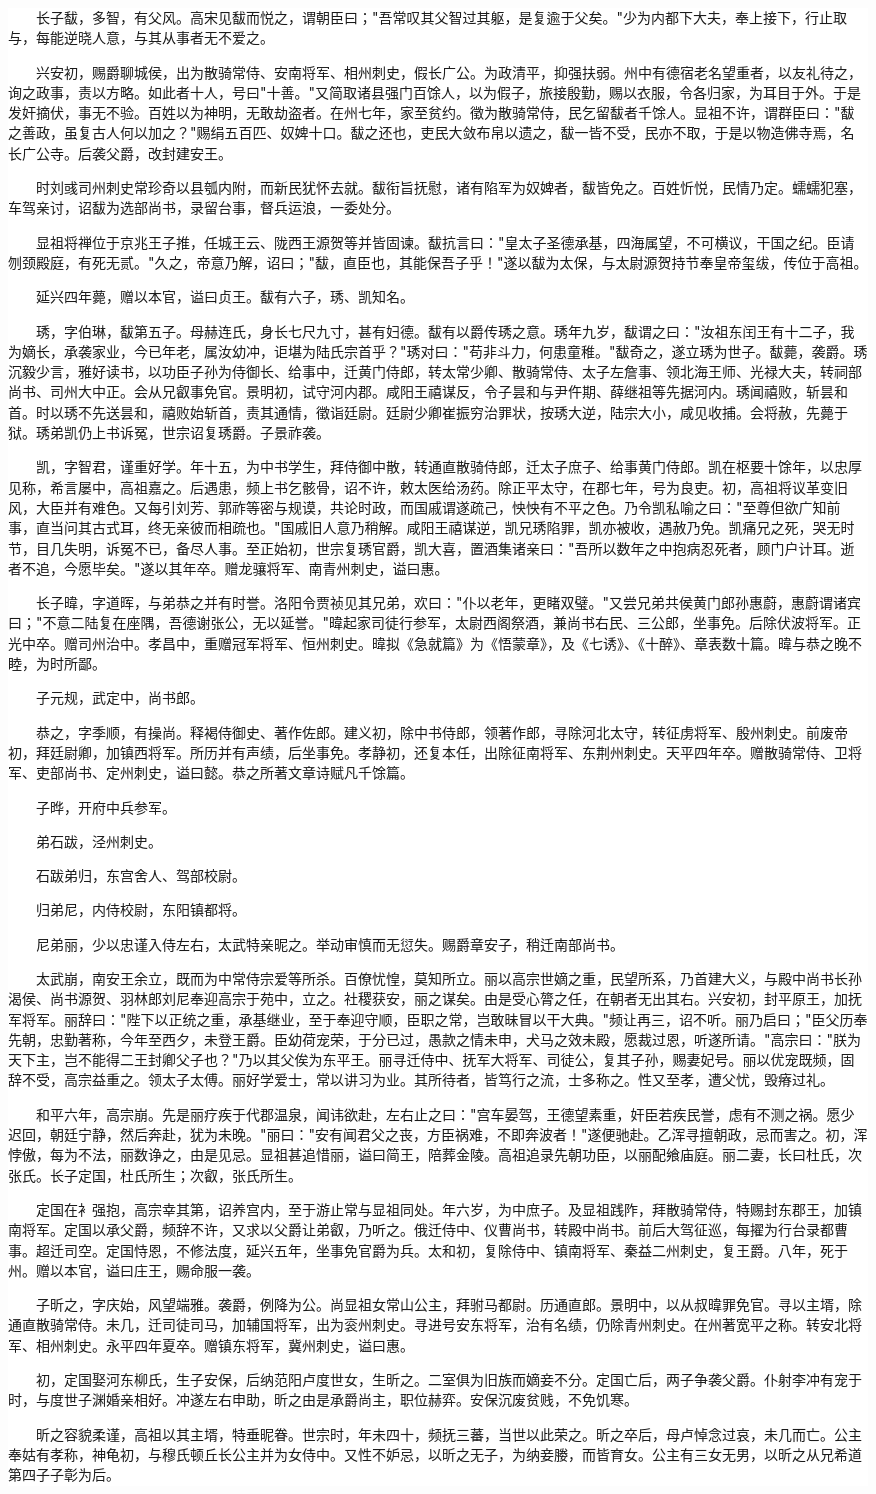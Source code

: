 　　长子馛，多智，有父风。高宋见馛而悦之，谓朝臣曰；"吾常叹其父智过其躯，是复逾于父矣。"少为内都下大夫，奉上接下，行止取与，每能逆晓人意，与其从事者无不爱之。

　　兴安初，赐爵聊城侯，出为散骑常侍、安南将军、相州刺史，假长广公。为政清平，抑强扶弱。州中有德宿老名望重者，以友礼待之，询之政事，责以方略。如此者十人，号曰"十善。"又简取诸县强门百馀人，以为假子，旅接殷勤，赐以衣服，令各归家，为耳目于外。于是发奸摘伏，事无不验。百姓以为神明，无敢劫盗者。在州七年，家至贫约。徵为散骑常侍，民乞留馛者千馀人。显祖不许，谓群臣曰："馛之善政，虽复古人何以加之？"赐绢五百匹、奴婢十口。馛之还也，吏民大敛布帛以遗之，馛一皆不受，民亦不取，于是以物造佛寺焉，名长广公寺。后袭父爵，改封建安王。

　　时刘彧司州刺史常珍奇以县瓠内附，而新民犹怀去就。馛衔旨抚慰，诸有陷军为奴婢者，馛皆免之。百姓忻悦，民情乃定。蠕蠕犯塞，车驾亲讨，诏馛为选部尚书，录留台事，督兵运浪，一委处分。

　　显祖将禅位于京兆王子推，任城王云、陇西王源贺等并皆固谏。馛抗言曰："皇太子圣德承基，四海属望，不可横议，干国之纪。臣请刎颈殿庭，有死无贰。"久之，帝意乃解，诏曰；"馛，直臣也，其能保吾子乎！"遂以馛为太保，与太尉源贺持节奉皇帝玺绂，传位于高祖。

　　延兴四年薨，赠以本官，谥曰贞王。馛有六子，琇、凯知名。

　　琇，字伯琳，馛第五子。母赫连氏，身长七尺九寸，甚有妇德。馛有以爵传琇之意。琇年九岁，馛谓之曰："汝祖东闰王有十二子，我为嫡长，承袭家业，今已年老，属汝幼冲，讵堪为陆氏宗首乎？"琇对曰："苟非斗力，何患童稚。"馛奇之，遂立琇为世子。馛薨，袭爵。琇沉毅少言，雅好读书，以功臣子孙为侍御长、给事中，迁黄门侍郎，转太常少卿、散骑常侍、太子左詹事、领北海王师、光禄大夫，转祠部尚书、司州大中正。会从兄叡事免官。景明初，试守河内郡。咸阳王禧谋反，令子昙和与尹仵期、薛继祖等先据河内。琇闻禧败，斩昙和首。时以琇不先送昙和，禧败始斩首，责其通情，徵诣廷尉。廷尉少卿崔振穷治罪状，按琇大逆，陆宗大小，咸见收捕。会将赦，先薨于狱。琇弟凯仍上书诉冤，世宗诏复琇爵。子景祚袭。

　　凯，字智君，谨重好学。年十五，为中书学生，拜侍御中散，转通直散骑侍郎，迁太子庶子、给事黄门侍郎。凯在枢要十馀年，以忠厚见称，希言屡中，高祖嘉之。后遇患，频上书乞骸骨，诏不许，敕太医给汤药。除正平太守，在郡七年，号为良吏。初，高祖将议革变旧风，大臣并有难色。又每引刘芳、郭祚等密与规谟，共论时政，而国戚谓遂疏己，怏怏有不平之色。乃令凯私喻之曰："至尊但欲广知前事，直当问其古式耳，终无亲彼而相疏也。"国戚旧人意乃稍解。咸阳王禧谋逆，凯兄琇陷罪，凯亦被收，遇赦乃免。凯痛兄之死，哭无时节，目几失明，诉冤不已，备尽人事。至正始初，世宗复琇官爵，凯大喜，置酒集诸亲曰："吾所以数年之中抱病忍死者，顾门户计耳。逝者不追，今愿毕矣。"遂以其年卒。赠龙骧将军、南青州刺史，谥曰惠。

　　长子暐，字道晖，与弟恭之并有时誉。洛阳令贾祯见其兄弟，欢曰："仆以老年，更睹双璧。"又尝兄弟共侯黄门郎孙惠蔚，惠蔚谓诸宾曰；"不意二陆复在座隅，吾德谢张公，无以延誉。"暐起家司徒行参军，太尉西阁祭酒，兼尚书右民、三公郎，坐事免。后除伏波将军。正光中卒。赠司州治中。孝昌中，重赠冠军将军、恒州刺史。暐拟《急就篇》为《悟蒙章》，及《七诱》、《十醉》、章表数十篇。暐与恭之晚不睦，为时所鄙。

　　子元规，武定中，尚书郎。

　　恭之，字季顺，有操尚。释褐侍御史、著作佐郎。建义初，除中书侍郎，领著作郎，寻除河北太守，转征虏将军、殷州刺史。前废帝初，拜廷尉卿，加镇西将军。所历并有声绩，后坐事免。孝静初，还复本任，出除征南将军、东荆州刺史。天平四年卒。赠散骑常侍、卫将军、吏部尚书、定州刺史，谥曰懿。恭之所著文章诗赋凡千馀篇。

　　子晔，开府中兵参军。

　　弟石跋，泾州刺史。

　　石跋弟归，东宫舍人、驾部校尉。

　　归弟尼，内侍校尉，东阳镇都将。

　　尼弟丽，少以忠谨入侍左右，太武特亲昵之。举动审慎而无愆失。赐爵章安子，稍迁南部尚书。

　　太武崩，南安王余立，既而为中常侍宗爱等所杀。百僚忧惶，莫知所立。丽以高宗世嫡之重，民望所系，乃首建大义，与殿中尚书长孙渴侯、尚书源贺、羽林郎刘尼奉迎高宗于苑中，立之。社稷获安，丽之谋矣。由是受心膂之任，在朝者无出其右。兴安初，封平原王，加抚军将军。丽辞曰："陛下以正统之重，承基继业，至于奉迎守顺，臣职之常，岂敢昧冒以干大典。"频让再三，诏不听。丽乃启曰；"臣父历奉先朝，忠勤著称，今年至西夕，未登王爵。臣幼荷宠荣，于分已过，愚款之情未申，犬马之效未殿，愿裁过恩，听遂所请。"高宗曰："朕为天下主，岂不能得二王封卿父子也？"乃以其父俟为东平王。丽寻迁侍中、抚军大将军、司徒公，复其子孙，赐妻妃号。丽以优宠既频，固辞不受，高宗益重之。领太子太傅。丽好学爱士，常以讲习为业。其所待者，皆笃行之流，士多称之。性又至孝，遭父忧，毁瘠过礼。

　　和平六年，高宗崩。先是丽疗疾于代郡温泉，闻讳欲赴，左右止之曰："宫车晏驾，王德望素重，奸臣若疾民誉，虑有不测之祸。愿少迟回，朝廷宁静，然后奔赴，犹为未晚。"丽曰："安有闻君父之丧，方臣祸难，不即奔波者！"遂便驰赴。乙浑寻擅朝政，忌而害之。初，浑悖傲，每为不法，丽数诤之，由是见忌。显祖甚追惜丽，谥曰简王，陪葬金陵。高祖追录先朝功臣，以丽配飨庙庭。丽二妻，长曰杜氏，次张氏。长子定国，杜氏所生；次叡，张氏所生。

　　定国在衤强抱，高宗幸其第，诏养宫内，至于游止常与显祖同处。年六岁，为中庶子。及显祖践阼，拜散骑常侍，特赐封东郡王，加镇南将军。定国以承父爵，频辞不许，又求以父爵让弟叡，乃听之。俄迁侍中、仪曹尚书，转殿中尚书。前后大驾征巡，每擢为行台录都曹事。超迁司空。定国恃恩，不修法度，延兴五年，坐事免官爵为兵。太和初，复除侍中、镇南将军、秦益二州刺史，复王爵。八年，死于州。赠以本官，谥曰庄王，赐命服一袭。

　　子昕之，字庆始，风望端雅。袭爵，例降为公。尚显祖女常山公主，拜驸马都尉。历通直郎。景明中，以从叔暐罪免官。寻以主壻，除通直散骑常侍。未几，迁司徒司马，加辅国将军，出为衮州刺史。寻进号安东将军，治有名绩，仍除青州刺史。在州著宽平之称。转安北将军、相州刺史。永平四年夏卒。赠镇东将军，冀州刺史，谥曰惠。

　　初，定国娶河东柳氏，生子安保，后纳范阳卢度世女，生昕之。二室俱为旧族而嫡妾不分。定国亡后，两子争袭父爵。仆射李冲有宠于时，与度世子渊婚亲相好。冲遂左右申助，昕之由是承爵尚主，职位赫弈。安保沉废贫贱，不免饥寒。

　　昕之容貌柔谨，高祖以其主壻，特垂昵眷。世宗时，年未四十，频抚三蕃，当世以此荣之。昕之卒后，母卢悼念过哀，未几而亡。公主奉姑有孝称，神龟初，与穆氏顿丘长公主并为女侍中。又性不妒忌，以昕之无子，为纳妾媵，而皆育女。公主有三女无男，以昕之从兄希道第四子子彰为后。
